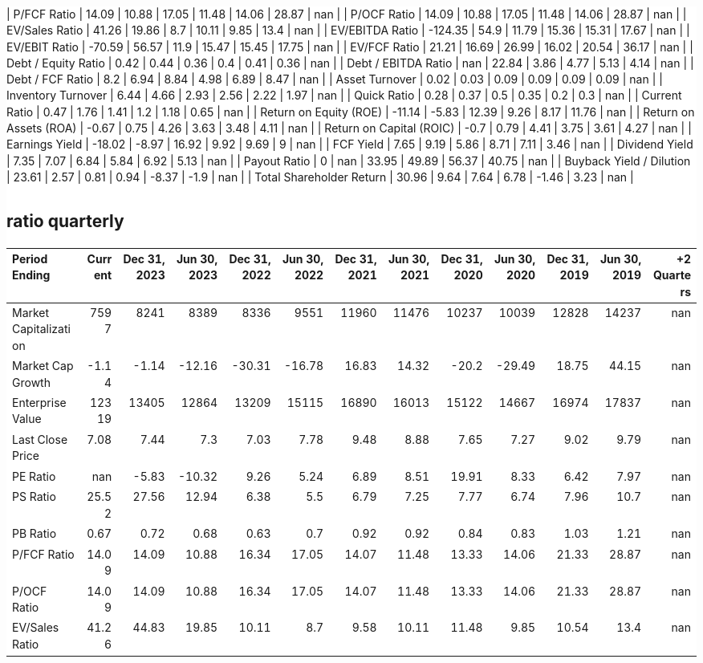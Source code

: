 | P/FCF Ratio              |     14.09 |          10.88 |          17.05 |          11.48 |          14.06 |          28.87 |           nan |
| P/OCF Ratio              |     14.09 |          10.88 |          17.05 |          11.48 |          14.06 |          28.87 |           nan |
| EV/Sales Ratio           |     41.26 |          19.86 |           8.7  |          10.11 |           9.85 |          13.4  |           nan |
| EV/EBITDA Ratio          |   -124.35 |          54.9  |          11.79 |          15.36 |          15.31 |          17.67 |           nan |
| EV/EBIT Ratio            |    -70.59 |          56.57 |          11.9  |          15.47 |          15.45 |          17.75 |           nan |
| EV/FCF Ratio             |     21.21 |          16.69 |          26.99 |          16.02 |          20.54 |          36.17 |           nan |
| Debt / Equity Ratio      |      0.42 |           0.44 |           0.36 |           0.4  |           0.41 |           0.36 |           nan |
| Debt / EBITDA Ratio      |    nan    |          22.84 |           3.86 |           4.77 |           5.13 |           4.14 |           nan |
| Debt / FCF Ratio         |      8.2  |           6.94 |           8.84 |           4.98 |           6.89 |           8.47 |           nan |
| Asset Turnover           |      0.02 |           0.03 |           0.09 |           0.09 |           0.09 |           0.09 |           nan |
| Inventory Turnover       |      6.44 |           4.66 |           2.93 |           2.56 |           2.22 |           1.97 |           nan |
| Quick Ratio              |      0.28 |           0.37 |           0.5  |           0.35 |           0.2  |           0.3  |           nan |
| Current Ratio            |      0.47 |           1.76 |           1.41 |           1.2  |           1.18 |           0.65 |           nan |
| Return on Equity (ROE)   |    -11.14 |          -5.83 |          12.39 |           9.26 |           8.17 |          11.76 |           nan |
| Return on Assets (ROA)   |     -0.67 |           0.75 |           4.26 |           3.63 |           3.48 |           4.11 |           nan |
| Return on Capital (ROIC) |     -0.7  |           0.79 |           4.41 |           3.75 |           3.61 |           4.27 |           nan |
| Earnings Yield           |    -18.02 |          -8.97 |          16.92 |           9.92 |           9.69 |           9    |           nan |
| FCF Yield                |      7.65 |           9.19 |           5.86 |           8.71 |           7.11 |           3.46 |           nan |
| Dividend Yield           |      7.35 |           7.07 |           6.84 |           5.84 |           6.92 |           5.13 |           nan |
| Payout Ratio             |      0    |         nan    |          33.95 |          49.89 |          56.37 |          40.75 |           nan |
| Buyback Yield / Dilution |     23.61 |           2.57 |           0.81 |           0.94 |          -8.37 |          -1.9  |           nan |
| Total Shareholder Return |     30.96 |           9.64 |           7.64 |           6.78 |          -1.46 |           3.23 |           nan |

## ratio quarterly
| Period Ending            |   Current |   Dec 31, 2023 |   Jun 30, 2023 |   Dec 31, 2022 |   Jun 30, 2022 |   Dec 31, 2021 |   Jun 30, 2021 |   Dec 31, 2020 |   Jun 30, 2020 |   Dec 31, 2019 |   Jun 30, 2019 |   +2 Quarters |
|:-------------------------|----------:|---------------:|---------------:|---------------:|---------------:|---------------:|---------------:|---------------:|---------------:|---------------:|---------------:|--------------:|
| Market Capitalization    |   7597    |        8241    |        8389    |        8336    |        9551    |       11960    |       11476    |       10237    |       10039    |       12828    |       14237    |           nan |
| Market Cap Growth        |     -1.14 |          -1.14 |         -12.16 |         -30.31 |         -16.78 |          16.83 |          14.32 |         -20.2  |         -29.49 |          18.75 |          44.15 |           nan |
| Enterprise Value         |  12319    |       13405    |       12864    |       13209    |       15115    |       16890    |       16013    |       15122    |       14667    |       16974    |       17837    |           nan |
| Last Close Price         |      7.08 |           7.44 |           7.3  |           7.03 |           7.78 |           9.48 |           8.88 |           7.65 |           7.27 |           9.02 |           9.79 |           nan |
| PE Ratio                 |    nan    |          -5.83 |         -10.32 |           9.26 |           5.24 |           6.89 |           8.51 |          19.91 |           8.33 |           6.42 |           7.97 |           nan |
| PS Ratio                 |     25.52 |          27.56 |          12.94 |           6.38 |           5.5  |           6.79 |           7.25 |           7.77 |           6.74 |           7.96 |          10.7  |           nan |
| PB Ratio                 |      0.67 |           0.72 |           0.68 |           0.63 |           0.7  |           0.92 |           0.92 |           0.84 |           0.83 |           1.03 |           1.21 |           nan |
| P/FCF Ratio              |     14.09 |          14.09 |          10.88 |          16.34 |          17.05 |          14.07 |          11.48 |          13.33 |          14.06 |          21.33 |          28.87 |           nan |
| P/OCF Ratio              |     14.09 |          14.09 |          10.88 |          16.34 |          17.05 |          14.07 |          11.48 |          13.33 |          14.06 |          21.33 |          28.87 |           nan |
| EV/Sales Ratio           |     41.26 |          44.83 |          19.85 |          10.11 |           8.7  |           9.58 |          10.11 |          11.48 |           9.85 |          10.54 |          13.4  |           nan |